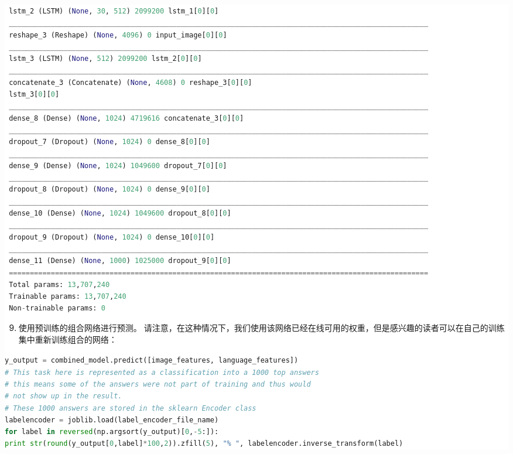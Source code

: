 ```py
 lstm_2 (LSTM) (None, 30, 512) 2099200 lstm_1[0][0]
 ____________________________________________________________________________________________________
 reshape_3 (Reshape) (None, 4096) 0 input_image[0][0]
 ____________________________________________________________________________________________________
 lstm_3 (LSTM) (None, 512) 2099200 lstm_2[0][0]
 ____________________________________________________________________________________________________
 concatenate_3 (Concatenate) (None, 4608) 0 reshape_3[0][0]
 lstm_3[0][0]
 ____________________________________________________________________________________________________
 dense_8 (Dense) (None, 1024) 4719616 concatenate_3[0][0]
 ____________________________________________________________________________________________________
 dropout_7 (Dropout) (None, 1024) 0 dense_8[0][0]
 ____________________________________________________________________________________________________
 dense_9 (Dense) (None, 1024) 1049600 dropout_7[0][0]
 ____________________________________________________________________________________________________
 dropout_8 (Dropout) (None, 1024) 0 dense_9[0][0]
 ____________________________________________________________________________________________________
 dense_10 (Dense) (None, 1024) 1049600 dropout_8[0][0]
 ____________________________________________________________________________________________________
 dropout_9 (Dropout) (None, 1024) 0 dense_10[0][0]
 ____________________________________________________________________________________________________
 dense_11 (Dense) (None, 1000) 1025000 dropout_9[0][0]
 ====================================================================================================
 Total params: 13,707,240
 Trainable params: 13,707,240
 Non-trainable params: 0
```

9.  使用预训练的组合网络进行预测。 请注意，在这种情况下，我们使用该网络已经在线可用的权重，但是感兴趣的读者可以在自己的训练集中重新训练组合的网络：

```py
y_output = combined_model.predict([image_features, language_features])
# This task here is represented as a classification into a 1000 top answers
# this means some of the answers were not part of training and thus would
# not show up in the result.
# These 1000 answers are stored in the sklearn Encoder class
labelencoder = joblib.load(label_encoder_file_name)
for label in reversed(np.argsort(y_output)[0,-5:]):
print str(round(y_output[0,label]*100,2)).zfill(5), "% ", labelencoder.inverse_transform(label)
```
